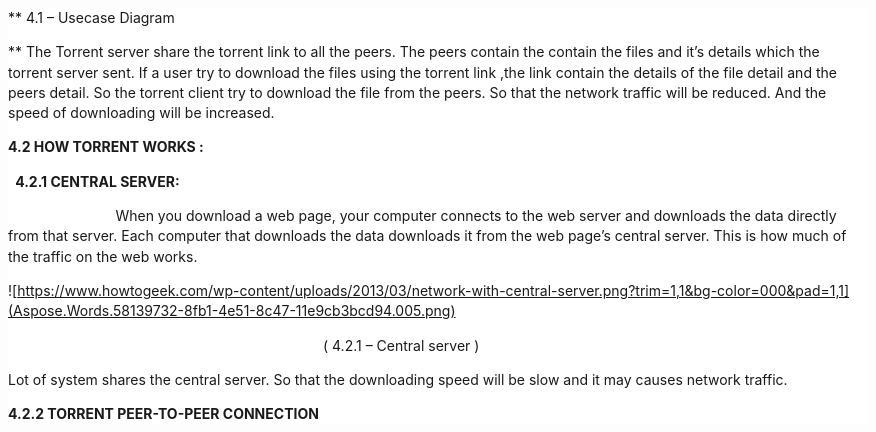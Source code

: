 












**                                             4.1 – Usecase Diagram

**      The Torrent server share the torrent link to all the peers. The peers contain the contain the files and it’s details which the torrent server sent. If a user try to download the files using the torrent link ,the link contain the details of the file detail and the peers detail. So the torrent client try to download the file from the  peers. So that the network  traffic will be reduced. And the speed of downloading will be increased.

**4.2 HOW TORRENT WORKS :**

` `**4.2.1 CENTRAL SERVER:**

`               `When you download a web page, your computer connects to the web server and downloads the data directly from that server. Each computer that downloads the data downloads it from the web page’s central server. This is how much of the traffic on the web works.

![https://www.howtogeek.com/wp-content/uploads/2013/03/network-with-central-server.png?trim=1,1&bg-color=000&pad=1,1](Aspose.Words.58139732-8fb1-4e51-8c47-11e9cb3bcd94.005.png)

`                                            `( 4.2.1 – Central server ) 

Lot of system shares the central server. So that the downloading speed will be slow and it may causes network traffic.

**4.2.2 TORRENT PEER-TO-PEER CONNECTION** 
